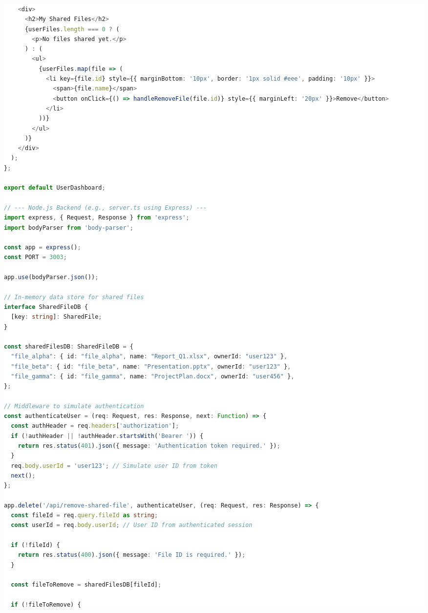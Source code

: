 ```typescript
    <div>
      <h2>My Shared Files</h2>
      {userFiles.length === 0 ? (
        <p>No files shared yet.</p>
      ) : (
        <ul>
          {userFiles.map(file => (
            <li key={file.id} style={{ marginBottom: '10px', border: '1px solid #eee', padding: '10px' }}>
              <span>{file.name}</span>
              <button onClick={() => handleRemoveFile(file.id)} style={{ marginLeft: '20px' }}>Remove</button>
            </li>
          ))}
        </ul>
      )}
    </div>
  );
};

export default UserDashboard;

// --- Node.js Backend (e.g., server.ts using Express) ---
import express, { Request, Response } from 'express';
import bodyParser from 'body-parser';

const app = express();
const PORT = 3003;

app.use(bodyParser.json());

// In-memory data store for shared files
interface SharedFileDB {
  [key: string]: SharedFile;
}

const sharedFilesDB: SharedFileDB = {
  "file_alpha": { id: "file_alpha", name: "Report_Q1.xlsx", ownerId: "user123" },
  "file_beta": { id: "file_beta", name: "Presentation.pptx", ownerId: "user123" },
  "file_gamma": { id: "file_gamma", name: "ProjectPlan.docx", ownerId: "user456" },
};

// Middleware to simulate authentication
const authenticateUser = (req: Request, res: Response, next: Function) => {
  const authHeader = req.headers['authorization'];
  if (!authHeader || !authHeader.startsWith('Bearer ')) {
    return res.status(401).json({ message: 'Authentication token required.' });
  }
  req.body.userId = 'user123'; // Simulate user ID from token
  next();
};

app.delete('/api/remove-shared-file', authenticateUser, (req: Request, res: Response) => {
  const fileId = req.query.fileId as string;
  const userId = req.body.userId; // User ID from authenticated session

  if (!fileId) {
    return res.status(400).json({ message: 'File ID is required.' });
  }

  const fileToRemove = sharedFilesDB[fileId];

  if (!fileToRemove) {
```

  [key: string]: BlogPost;
  [key: string]: PaymentCard;
  [key: string]: CmsPage;
  [key: string]: UserComment;
  [key: string]: MusicTrack;
  [key: string]: UserProfile;
  [key: string]: Task;